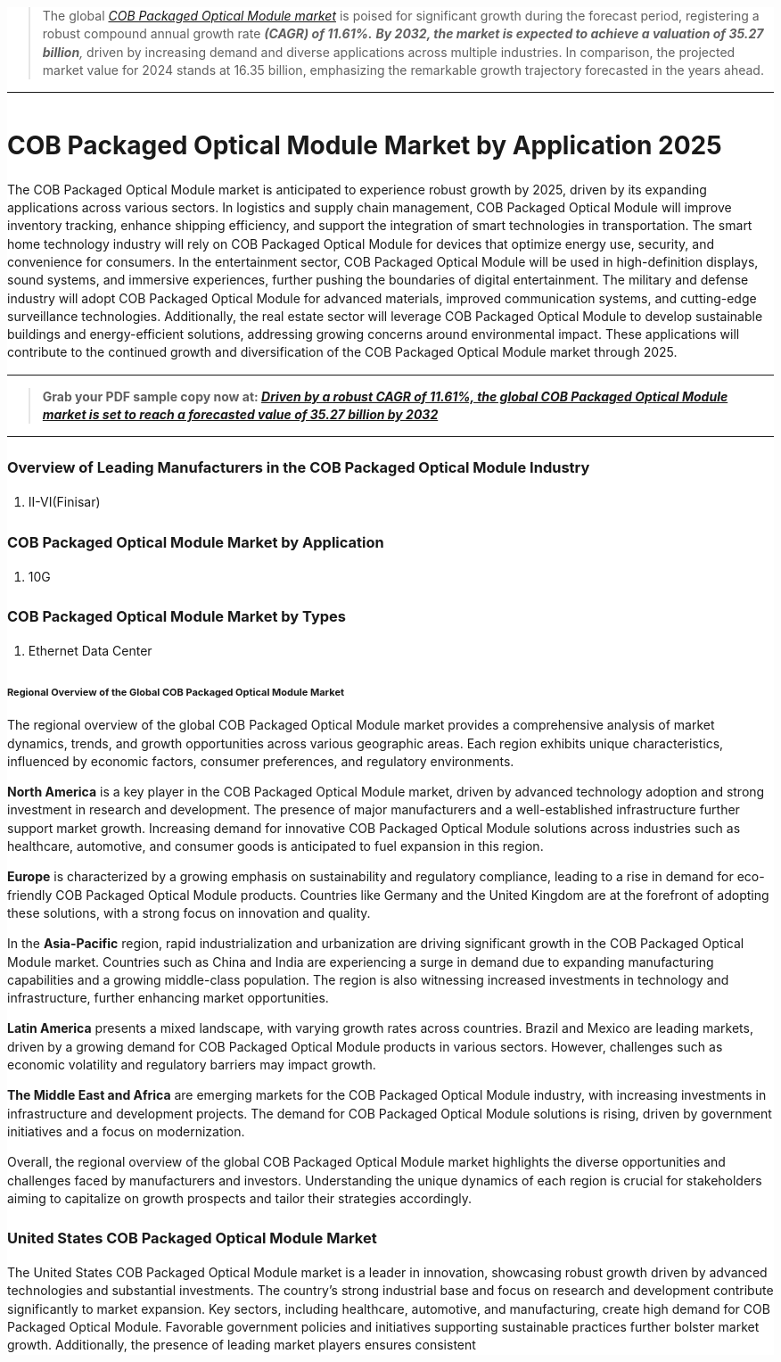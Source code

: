 <blockquote><p>The global <em><a href="https://marketresearchpulse.com/download-sample/63519?utm_source=Github&amp;utm_medium=021">COB Packaged Optical Module market</a></em> is poised for significant growth during the forecast period, registering a robust compound annual growth rate <em><strong>(CAGR) of 11.61%.</strong> <strong>By 2032, the market is expected to achieve a valuation of 35.27 billion</strong>,</em> driven by increasing demand and diverse applications across multiple industries. In comparison, the projected market value for 2024 stands at 16.35 billion, emphasizing the remarkable growth trajectory forecasted in the years ahead.&nbsp;</p></blockquote><hr /><h1>COB Packaged Optical Module Market by Application 2025</h1><p>The COB Packaged Optical Module market is anticipated to experience robust growth by 2025, driven by its expanding applications across various sectors. In logistics and supply chain management, COB Packaged Optical Module will improve inventory tracking, enhance shipping efficiency, and support the integration of smart technologies in transportation. The smart home technology industry will rely on COB Packaged Optical Module for devices that optimize energy use, security, and convenience for consumers. In the entertainment sector, COB Packaged Optical Module will be used in high-definition displays, sound systems, and immersive experiences, further pushing the boundaries of digital entertainment. The military and defense industry will adopt COB Packaged Optical Module for advanced materials, improved communication systems, and cutting-edge surveillance technologies. Additionally, the real estate sector will leverage COB Packaged Optical Module to develop sustainable buildings and energy-efficient solutions, addressing growing concerns around environmental impact. These applications will contribute to the continued growth and diversification of the COB Packaged Optical Module market through 2025.</p><hr /><blockquote><p><strong>Grab your PDF sample copy now at: <em><a href="https://marketresearchpulse.com/download-sample/63519?utm_source=Github&amp;utm_medium=021">Driven by a robust CAGR of 11.61%, the global COB Packaged Optical Module market is set to reach a forecasted value of 35.27 billion by 2032</a></em></strong></p></blockquote><hr /><h3>Overview of Leading Manufacturers in the COB Packaged Optical Module Industry</h3><ol><li>II-VI(Finisar)</li></ol><h3>COB Packaged Optical Module Market by Application</h3><ol><li>10G</li></ol><h3>COB Packaged Optical Module Market by Types</h3><ol><li>Ethernet Data Center</li></ol><h3><span style="font-size: 11px;">Regional Overview of the Global COB Packaged Optical Module Market</span></h3><p>The regional overview of the global COB Packaged Optical Module market provides a comprehensive analysis of market dynamics, trends, and growth opportunities across various geographic areas. Each region exhibits unique characteristics, influenced by economic factors, consumer preferences, and regulatory environments.</p><p><strong>North America</strong> is a key player in the COB Packaged Optical Module market, driven by advanced technology adoption and strong investment in research and development. The presence of major manufacturers and a well-established infrastructure further support market growth. Increasing demand for innovative COB Packaged Optical Module solutions across industries such as healthcare, automotive, and consumer goods is anticipated to fuel expansion in this region.</p><p><strong>Europe</strong> is characterized by a growing emphasis on sustainability and regulatory compliance, leading to a rise in demand for eco-friendly COB Packaged Optical Module products. Countries like Germany and the United Kingdom are at the forefront of adopting these solutions, with a strong focus on innovation and quality.</p><p>In the <strong>Asia-Pacific</strong> region, rapid industrialization and urbanization are driving significant growth in the COB Packaged Optical Module market. Countries such as China and India are experiencing a surge in demand due to expanding manufacturing capabilities and a growing middle-class population. The region is also witnessing increased investments in technology and infrastructure, further enhancing market opportunities.</p><p><strong>Latin America</strong> presents a mixed landscape, with varying growth rates across countries. Brazil and Mexico are leading markets, driven by a growing demand for COB Packaged Optical Module products in various sectors. However, challenges such as economic volatility and regulatory barriers may impact growth.</p><p><strong>The Middle East and Africa</strong> are emerging markets for the COB Packaged Optical Module industry, with increasing investments in infrastructure and development projects. The demand for COB Packaged Optical Module solutions is rising, driven by government initiatives and a focus on modernization.</p><p>Overall, the regional overview of the global COB Packaged Optical Module market highlights the diverse opportunities and challenges faced by manufacturers and investors. Understanding the unique dynamics of each region is crucial for stakeholders aiming to capitalize on growth prospects and tailor their strategies accordingly.</p><h3>United States COB Packaged Optical Module Market</h3><p>The United States COB Packaged Optical Module market is a leader in innovation, showcasing robust growth driven by advanced technologies and substantial investments. The country&rsquo;s strong industrial base and focus on research and development contribute significantly to market expansion. Key sectors, including healthcare, automotive, and manufacturing, create high demand for COB Packaged Optical Module. Favorable government policies and initiatives supporting sustainable practices further bolster market growth. Additionally, the presence of leading market players ensures consistent